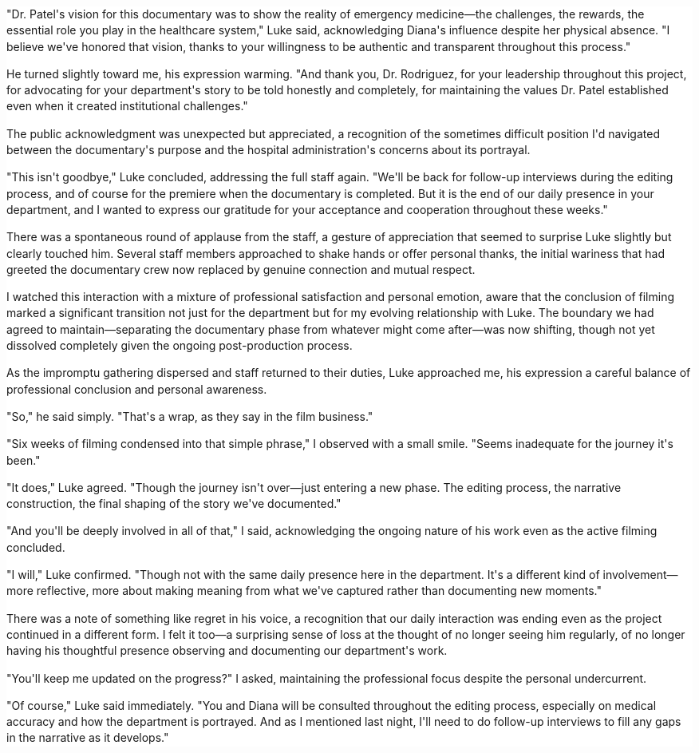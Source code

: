 "Dr. Patel's vision for this documentary was to show the reality of emergency medicine—the challenges, the rewards, the essential role you play in the healthcare system," Luke said, acknowledging Diana's influence despite her physical absence. "I believe we've honored that vision, thanks to your willingness to be authentic and transparent throughout this process."

He turned slightly toward me, his expression warming. "And thank you, Dr. Rodriguez, for your leadership throughout this project, for advocating for your department's story to be told honestly and completely, for maintaining the values Dr. Patel established even when it created institutional challenges."

The public acknowledgment was unexpected but appreciated, a recognition of the sometimes difficult position I'd navigated between the documentary's purpose and the hospital administration's concerns about its portrayal.

"This isn't goodbye," Luke concluded, addressing the full staff again. "We'll be back for follow-up interviews during the editing process, and of course for the premiere when the documentary is completed. But it is the end of our daily presence in your department, and I wanted to express our gratitude for your acceptance and cooperation throughout these weeks."

There was a spontaneous round of applause from the staff, a gesture of appreciation that seemed to surprise Luke slightly but clearly touched him. Several staff members approached to shake hands or offer personal thanks, the initial wariness that had greeted the documentary crew now replaced by genuine connection and mutual respect.

I watched this interaction with a mixture of professional satisfaction and personal emotion, aware that the conclusion of filming marked a significant transition not just for the department but for my evolving relationship with Luke. The boundary we had agreed to maintain—separating the documentary phase from whatever might come after—was now shifting, though not yet dissolved completely given the ongoing post-production process.

As the impromptu gathering dispersed and staff returned to their duties, Luke approached me, his expression a careful balance of professional conclusion and personal awareness.

"So," he said simply. "That's a wrap, as they say in the film business."

"Six weeks of filming condensed into that simple phrase," I observed with a small smile. "Seems inadequate for the journey it's been."

"It does," Luke agreed. "Though the journey isn't over—just entering a new phase. The editing process, the narrative construction, the final shaping of the story we've documented."

"And you'll be deeply involved in all of that," I said, acknowledging the ongoing nature of his work even as the active filming concluded.

"I will," Luke confirmed. "Though not with the same daily presence here in the department. It's a different kind of involvement—more reflective, more about making meaning from what we've captured rather than documenting new moments."

There was a note of something like regret in his voice, a recognition that our daily interaction was ending even as the project continued in a different form. I felt it too—a surprising sense of loss at the thought of no longer seeing him regularly, of no longer having his thoughtful presence observing and documenting our department's work.

"You'll keep me updated on the progress?" I asked, maintaining the professional focus despite the personal undercurrent.

"Of course," Luke said immediately. "You and Diana will be consulted throughout the editing process, especially on medical accuracy and how the department is portrayed. And as I mentioned last night, I'll need to do follow-up interviews to fill any gaps in the narrative as it develops."
